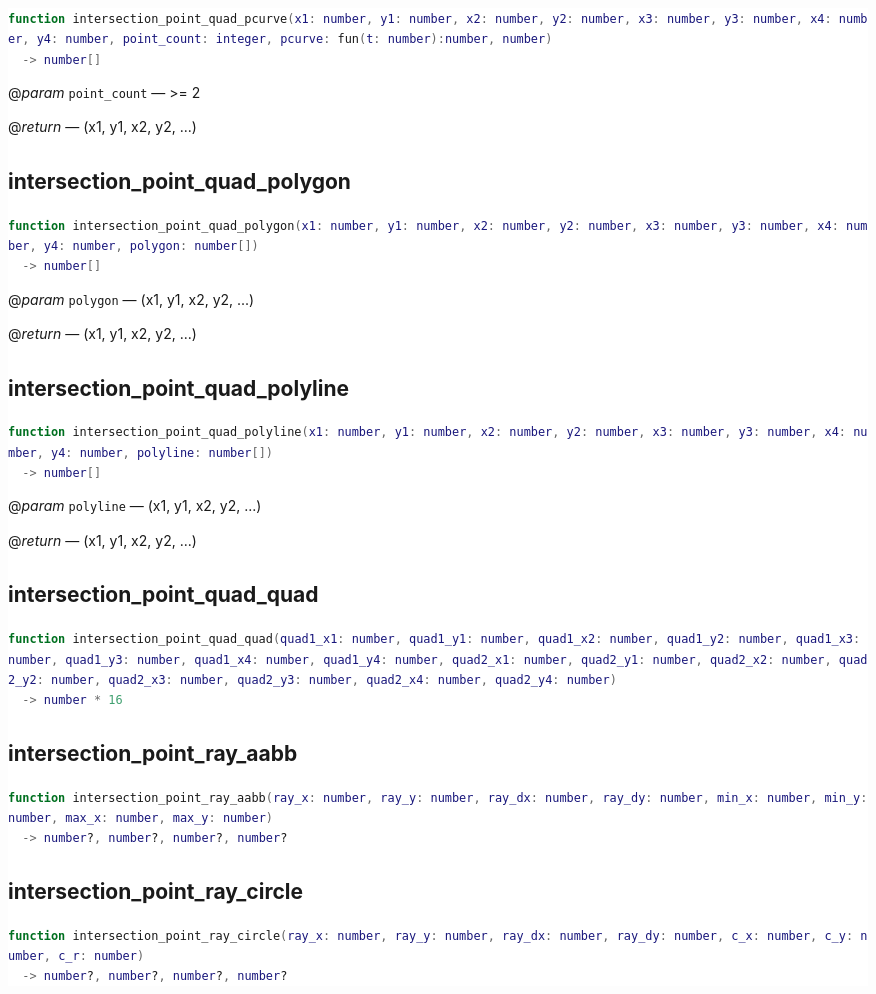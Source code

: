 ```lua
function intersection_point_quad_pcurve(x1: number, y1: number, x2: number, y2: number, x3: number, y3: number, x4: number, y4: number, point_count: integer, pcurve: fun(t: number):number, number)
  -> number[]
```

@*param* `point_count` — >= 2

@*return* — (x1, y1, x2, y2, ...)

## intersection_point_quad_polygon

```lua
function intersection_point_quad_polygon(x1: number, y1: number, x2: number, y2: number, x3: number, y3: number, x4: number, y4: number, polygon: number[])
  -> number[]
```

@*param* `polygon` — (x1, y1, x2, y2, ...)

@*return* — (x1, y1, x2, y2, ...)

## intersection_point_quad_polyline

```lua
function intersection_point_quad_polyline(x1: number, y1: number, x2: number, y2: number, x3: number, y3: number, x4: number, y4: number, polyline: number[])
  -> number[]
```

@*param* `polyline` — (x1, y1, x2, y2, ...)

@*return* — (x1, y1, x2, y2, ...)

## intersection_point_quad_quad

```lua
function intersection_point_quad_quad(quad1_x1: number, quad1_y1: number, quad1_x2: number, quad1_y2: number, quad1_x3: number, quad1_y3: number, quad1_x4: number, quad1_y4: number, quad2_x1: number, quad2_y1: number, quad2_x2: number, quad2_y2: number, quad2_x3: number, quad2_y3: number, quad2_x4: number, quad2_y4: number)
  -> number * 16
```

## intersection_point_ray_aabb

```lua
function intersection_point_ray_aabb(ray_x: number, ray_y: number, ray_dx: number, ray_dy: number, min_x: number, min_y: number, max_x: number, max_y: number)
  -> number?, number?, number?, number?
```

## intersection_point_ray_circle

```lua
function intersection_point_ray_circle(ray_x: number, ray_y: number, ray_dx: number, ray_dy: number, c_x: number, c_y: number, c_r: number)
  -> number?, number?, number?, number?
```
